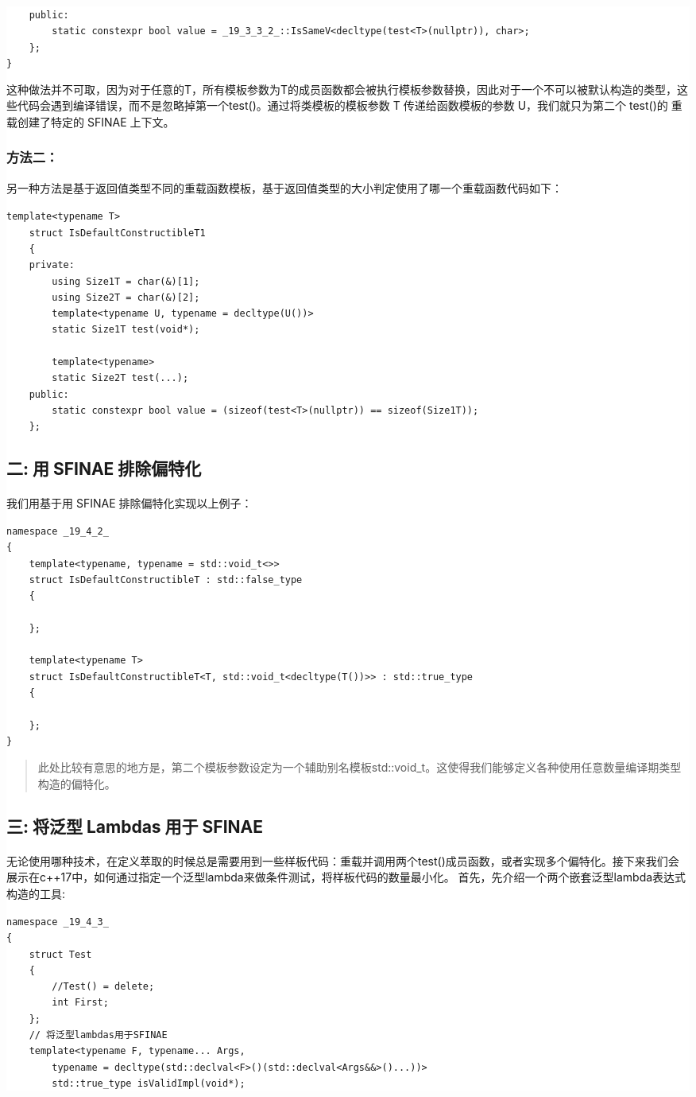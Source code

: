 ```
	public:
		static constexpr bool value = _19_3_3_2_::IsSameV<decltype(test<T>(nullptr)), char>;
	};
}
```
这种做法并不可取，因为对于任意的T，所有模板参数为T的成员函数都会被执行模板参数替换，因此对于一个不可以被默认构造的类型，这些代码会遇到编译错误，而不是忽略掉第一个test()。通过将类模板的模板参数 T 传递给函数模板的参数 U，我们就只为第二个 test()的 重载创建了特定的 SFINAE 上下文。
### 方法二：
另一种方法是基于返回值类型不同的重载函数模板，基于返回值类型的大小判定使用了哪一个重载函数代码如下：
```
template<typename T>
	struct IsDefaultConstructibleT1
	{
	private:
		using Size1T = char(&)[1]; 
		using Size2T = char(&)[2];
		template<typename U, typename = decltype(U())>
		static Size1T test(void*);

		template<typename>
		static Size2T test(...);
	public:
		static constexpr bool value = (sizeof(test<T>(nullptr)) == sizeof(Size1T));
	};
```
## 二: 用 SFINAE 排除偏特化
我们用基于用 SFINAE 排除偏特化实现以上例子：
```
namespace _19_4_2_
{
	template<typename, typename = std::void_t<>>
	struct IsDefaultConstructibleT : std::false_type
	{

	};

	template<typename T>
	struct IsDefaultConstructibleT<T, std::void_t<decltype(T())>> : std::true_type
	{

	};
}
```
> 此处比较有意思的地方是，第二个模板参数设定为一个辅助别名模板std::void_t。这使得我们能够定义各种使用任意数量编译期类型构造的偏特化。

## 三: 将泛型 Lambdas 用于 SFINAE
无论使用哪种技术，在定义萃取的时候总是需要用到一些样板代码：重载并调用两个test()成员函数，或者实现多个偏特化。接下来我们会展示在c++17中，如何通过指定一个泛型lambda来做条件测试，将样板代码的数量最小化。
首先，先介绍一个两个嵌套泛型lambda表达式构造的工具:
```
namespace _19_4_3_
{
	struct Test
	{
		//Test() = delete;
		int First;
	};
	// 将泛型lambdas用于SFINAE
	template<typename F, typename... Args,
		typename = decltype(std::declval<F>()(std::declval<Args&&>()...))>
		std::true_type isValidImpl(void*);
```